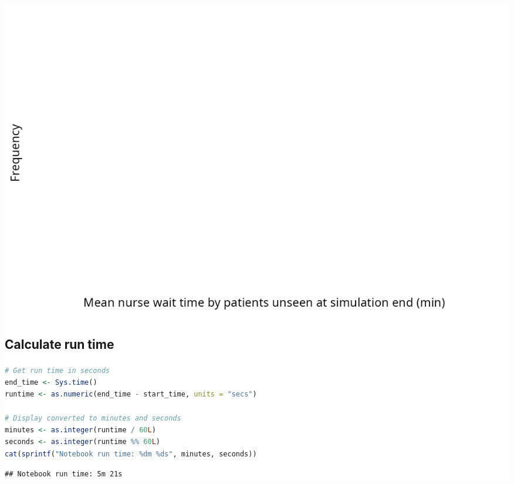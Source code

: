 ![](../outputs/spread_nan_wait_unseen.png)

## Calculate run time

``` r
# Get run time in seconds
end_time <- Sys.time()
runtime <- as.numeric(end_time - start_time, units = "secs")

# Display converted to minutes and seconds
minutes <- as.integer(runtime / 60L)
seconds <- as.integer(runtime %% 60L)
cat(sprintf("Notebook run time: %dm %ds", minutes, seconds))
```

    ## Notebook run time: 5m 21s
